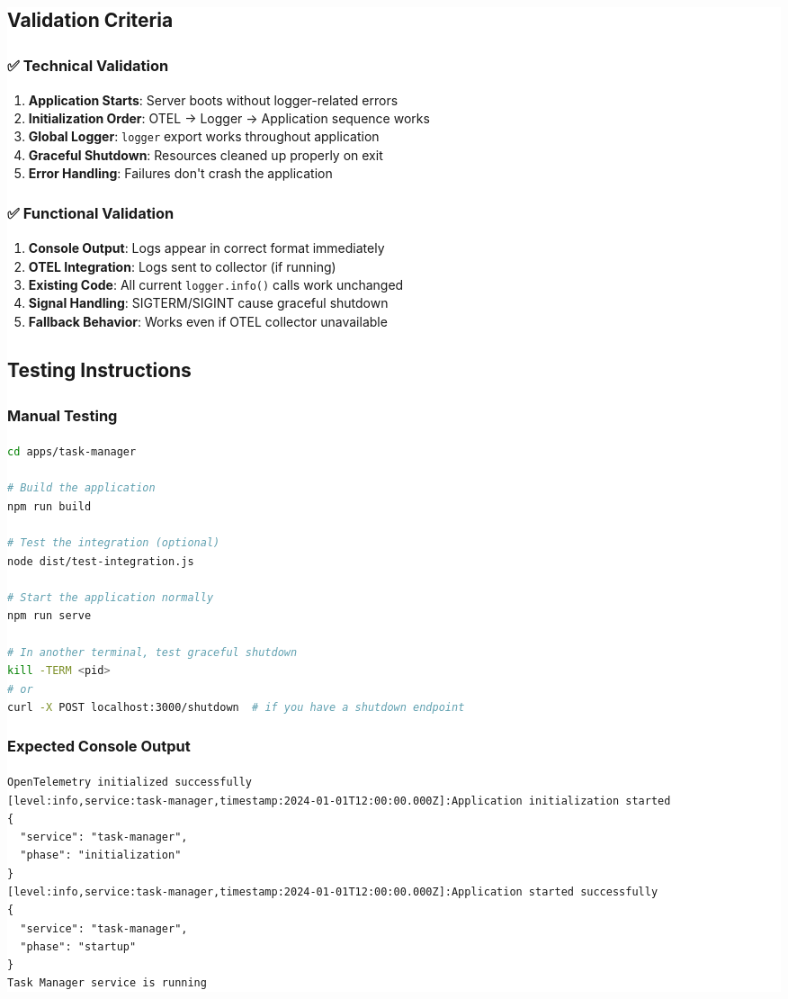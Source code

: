 ## Validation Criteria

### ✅ Technical Validation

1. **Application Starts**: Server boots without logger-related errors
2. **Initialization Order**: OTEL → Logger → Application sequence works
3. **Global Logger**: `logger` export works throughout application
4. **Graceful Shutdown**: Resources cleaned up properly on exit
5. **Error Handling**: Failures don't crash the application

### ✅ Functional Validation

1. **Console Output**: Logs appear in correct format immediately
2. **OTEL Integration**: Logs sent to collector (if running)
3. **Existing Code**: All current `logger.info()` calls work unchanged
4. **Signal Handling**: SIGTERM/SIGINT cause graceful shutdown
5. **Fallback Behavior**: Works even if OTEL collector unavailable

## Testing Instructions

### Manual Testing

```bash
cd apps/task-manager

# Build the application
npm run build

# Test the integration (optional)
node dist/test-integration.js

# Start the application normally
npm run serve

# In another terminal, test graceful shutdown
kill -TERM <pid>
# or
curl -X POST localhost:3000/shutdown  # if you have a shutdown endpoint
```

### Expected Console Output

```
OpenTelemetry initialized successfully
[level:info,service:task-manager,timestamp:2024-01-01T12:00:00.000Z]:Application initialization started
{
  "service": "task-manager",
  "phase": "initialization"
}
[level:info,service:task-manager,timestamp:2024-01-01T12:00:00.000Z]:Application started successfully
{
  "service": "task-manager",
  "phase": "startup"
}
Task Manager service is running
```
